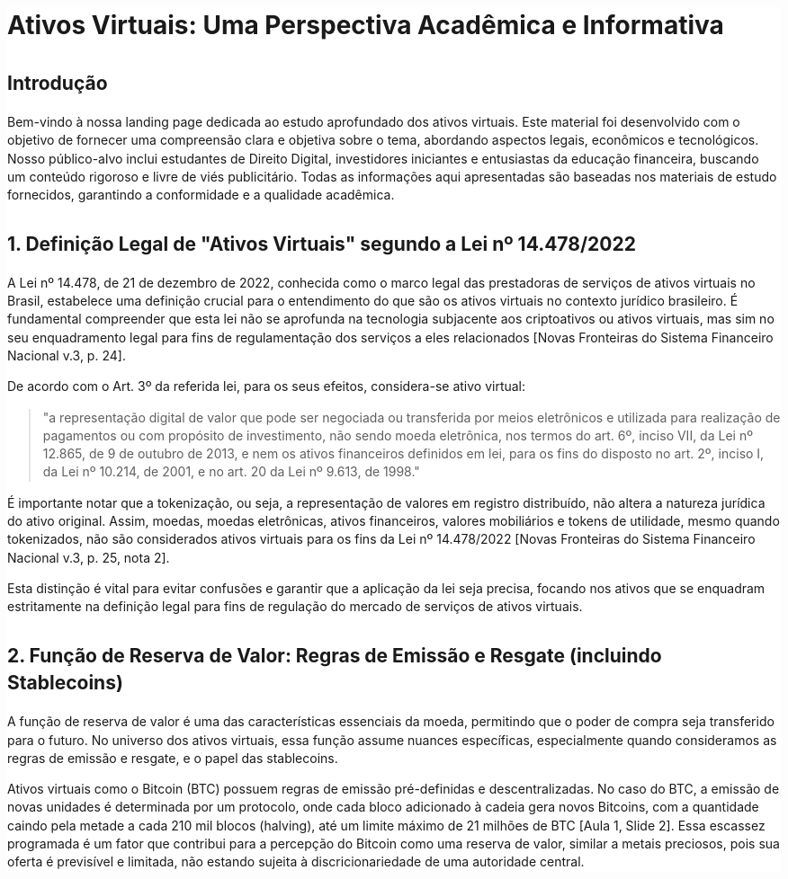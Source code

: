 
# Ativos Virtuais: Uma Perspectiva Acadêmica e Informativa

## Introdução

Bem-vindo à nossa landing page dedicada ao estudo aprofundado dos ativos virtuais. Este material foi desenvolvido com o objetivo de fornecer uma compreensão clara e objetiva sobre o tema, abordando aspectos legais, econômicos e tecnológicos. Nosso público-alvo inclui estudantes de Direito Digital, investidores iniciantes e entusiastas da educação financeira, buscando um conteúdo rigoroso e livre de viés publicitário. Todas as informações aqui apresentadas são baseadas nos materiais de estudo fornecidos, garantindo a conformidade e a qualidade acadêmica.

## 1. Definição Legal de "Ativos Virtuais" segundo a Lei nº 14.478/2022

A Lei nº 14.478, de 21 de dezembro de 2022, conhecida como o marco legal das prestadoras de serviços de ativos virtuais no Brasil, estabelece uma definição crucial para o entendimento do que são os ativos virtuais no contexto jurídico brasileiro. É fundamental compreender que esta lei não se aprofunda na tecnologia subjacente aos criptoativos ou ativos virtuais, mas sim no seu enquadramento legal para fins de regulamentação dos serviços a eles relacionados [Novas Fronteiras do Sistema Financeiro Nacional v.3, p. 24].

De acordo com o Art. 3º da referida lei, para os seus efeitos, considera-se ativo virtual:

> "a representação digital de valor que pode ser negociada ou transferida por meios eletrônicos e utilizada para realização de pagamentos ou com propósito de investimento, não sendo moeda eletrônica, nos termos do art. 6º, inciso VII, da Lei nº 12.865, de 9 de outubro de 2013, e nem os ativos financeiros definidos em lei, para os fins do disposto no art. 2º, inciso I, da Lei nº 10.214, de 2001, e no art. 20 da Lei nº 9.613, de 1998."

É importante notar que a tokenização, ou seja, a representação de valores em registro distribuído, não altera a natureza jurídica do ativo original. Assim, moedas, moedas eletrônicas, ativos financeiros, valores mobiliários e tokens de utilidade, mesmo quando tokenizados, não são considerados ativos virtuais para os fins da Lei nº 14.478/2022 [Novas Fronteiras do Sistema Financeiro Nacional v.3, p. 25, nota 2].

Esta distinção é vital para evitar confusões e garantir que a aplicação da lei seja precisa, focando nos ativos que se enquadram estritamente na definição legal para fins de regulação do mercado de serviços de ativos virtuais.



## 2. Função de Reserva de Valor: Regras de Emissão e Resgate (incluindo Stablecoins)

A função de reserva de valor é uma das características essenciais da moeda, permitindo que o poder de compra seja transferido para o futuro. No universo dos ativos virtuais, essa função assume nuances específicas, especialmente quando consideramos as regras de emissão e resgate, e o papel das stablecoins.

Ativos virtuais como o Bitcoin (BTC) possuem regras de emissão pré-definidas e descentralizadas. No caso do BTC, a emissão de novas unidades é determinada por um protocolo, onde cada bloco adicionado à cadeia gera novos Bitcoins, com a quantidade caindo pela metade a cada 210 mil blocos (halving), até um limite máximo de 21 milhões de BTC [Aula 1, Slide 2]. Essa escassez programada é um fator que contribui para a percepção do Bitcoin como uma reserva de valor, similar a metais preciosos, pois sua oferta é previsível e limitada, não estando sujeita à discricionariedade de uma autoridade central.
